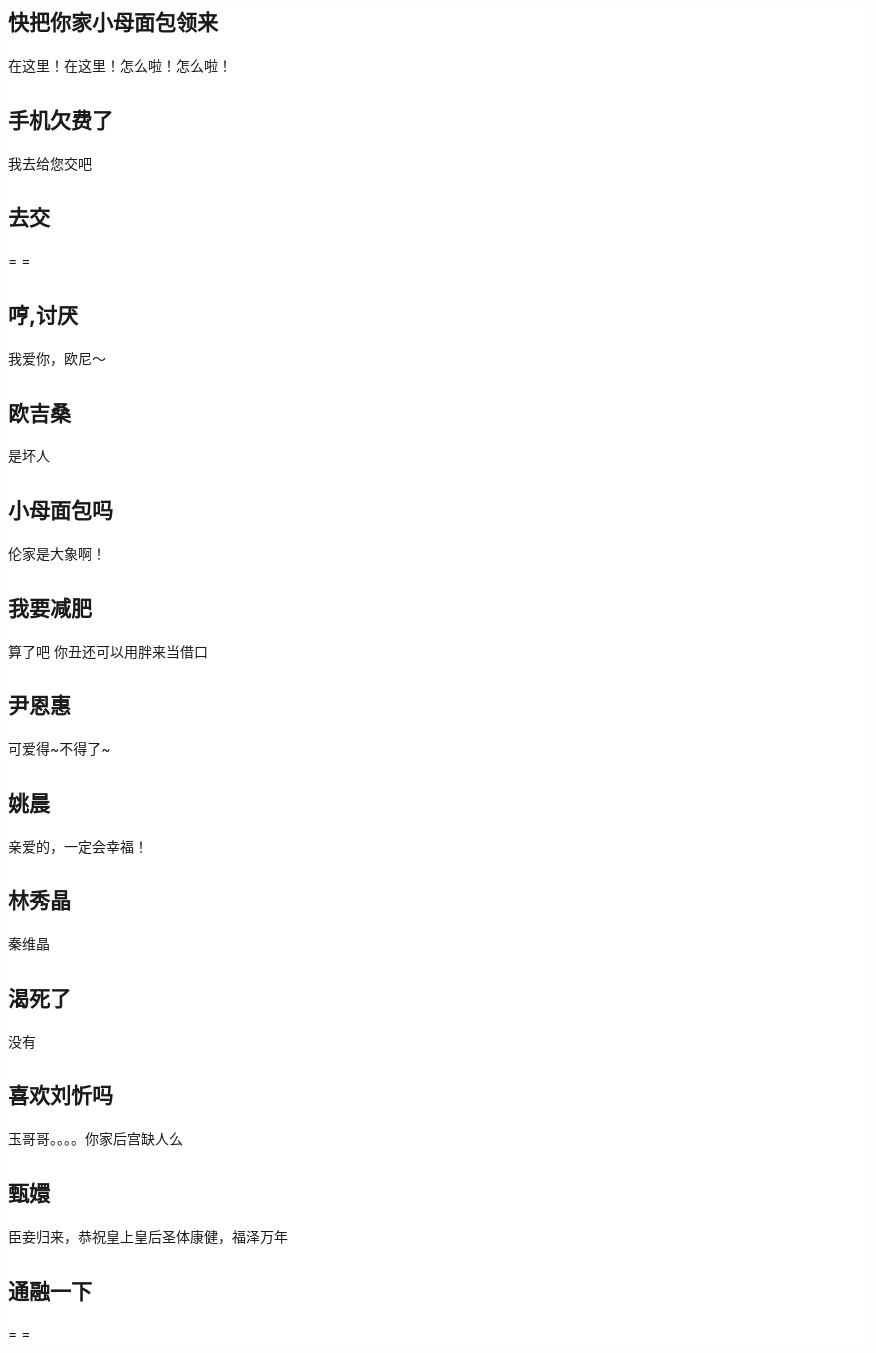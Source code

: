 ## 快把你家小母面包领来
在这里！在这里！怎么啦！怎么啦！

## 手机欠费了
我去给您交吧

## 去交
= =

## 哼,讨厌
我爱你，欧尼〜

## 欧吉桑
是坏人

## 小母面包吗
伦家是大象啊！

## 我要减肥
算了吧  你丑还可以用胖来当借口

## 尹恩惠
可爱得~不得了~

## 姚晨
亲爱的，一定会幸福！

## 林秀晶
秦维晶

## 渴死了
没有

## 喜欢刘忻吗
玉哥哥。。。。你家后宫缺人么

## 甄嬛
臣妾归来，恭祝皇上皇后圣体康健，福泽万年

## 通融一下
= =
